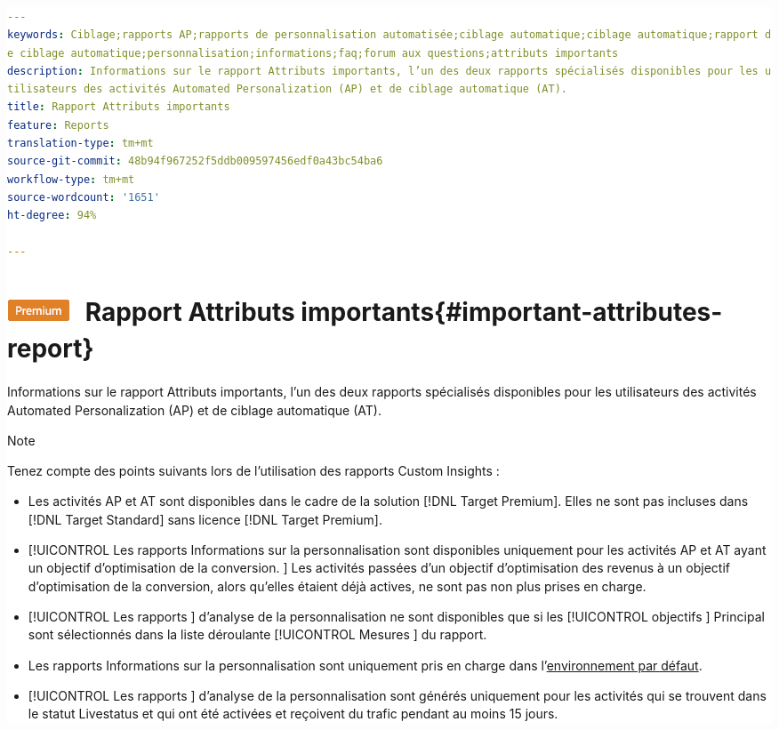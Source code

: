 ```yaml
---
keywords: Ciblage;rapports AP;rapports de personnalisation automatisée;ciblage automatique;ciblage automatique;rapport de ciblage automatique;personnalisation;informations;faq;forum aux questions;attributs importants
description: Informations sur le rapport Attributs importants, l’un des deux rapports spécialisés disponibles pour les utilisateurs des activités Automated Personalization (AP) et de ciblage automatique (AT).
title: Rapport Attributs importants
feature: Reports
translation-type: tm+mt
source-git-commit: 48b94f967252f5ddb009597456edf0a43bc54ba6
workflow-type: tm+mt
source-wordcount: '1651'
ht-degree: 94%

---
```



# ![PREMIUM](/help/assets/premium.png) Rapport Attributs importants{#important-attributes-report}

Informations sur le rapport Attributs importants, l’un des deux rapports spécialisés disponibles pour les utilisateurs des activités Automated Personalization (AP) et de ciblage automatique (AT).

>[!NOTE]
>
>Tenez compte des points suivants lors de l’utilisation des rapports Custom Insights :
>
>* Les activités AP et AT sont disponibles dans le cadre de la solution [!DNL Target Premium]. Elles ne sont pas incluses dans [!DNL Target Standard] sans licence [!DNL Target Premium].
   >
   >
* [!UICONTROL Les rapports Informations sur la personnalisation sont disponibles uniquement pour les activités AP et AT ayant un objectif d’optimisation de la conversion. ] Les activités passées d’un objectif d’optimisation des revenus à un objectif d’optimisation de la conversion, alors qu’elles étaient déjà actives, ne sont pas non plus prises en charge.
   >
   >
* [!UICONTROL Les rapports ] d’analyse de la personnalisation ne sont disponibles que si les  [!UICONTROL objectifs ] Principal sont sélectionnés dans la liste déroulante  [!UICONTROL Mesures ] du rapport.
   >
   >
* Les rapports Informations sur la personnalisation sont uniquement pris en charge dans l’[environnement par défaut](/help/administrating-target/hosts.md).
   >
   >
* [!UICONTROL Les rapports ] d’analyse de la personnalisation sont générés uniquement pour les activités qui se trouvent dans le   statut Livestatus et qui ont été activées et reçoivent du trafic pendant au moins 15 jours.
